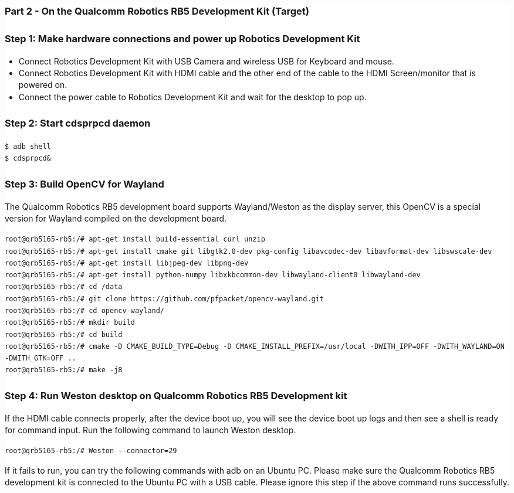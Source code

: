 ### Part 2 - On the Qualcomm Robotics RB5 Development Kit (Target)

### Step 1: Make hardware connections and power up Robotics Development Kit

- Connect Robotics Development Kit with USB Camera and wireless USB for Keyboard and mouse.
- Connect Robotics Development Kit with HDMI cable and the other end of the cable to the HDMI Screen/monitor that is powered on.
- Connect the power cable to Robotics Development Kit and wait for the desktop to pop up.

### Step 2: Start cdsprpcd daemon

```
$ adb shell
$ cdsprpcd&
```

### Step 3: Build OpenCV for Wayland

The Qualcomm Robotics RB5 development board supports Wayland/Weston as the display server, this OpenCV is a special version for Wayland compiled on the development board.

```
root@qrb5165-rb5:/# apt-get install build-essential curl unzip
root@qrb5165-rb5:/# apt-get install cmake git libgtk2.0-dev pkg-config libavcodec-dev libavformat-dev libswscale-dev
root@qrb5165-rb5:/# apt-get install libjpeg-dev libpng-dev
root@qrb5165-rb5:/# apt-get install python-numpy libxkbcommon-dev libwayland-client0 libwayland-dev
root@qrb5165-rb5:/# cd /data
root@qrb5165-rb5:/# git clone https://github.com/pfpacket/opencv-wayland.git
root@qrb5165-rb5:/# cd opencv-wayland/
root@qrb5165-rb5:/# mkdir build
root@qrb5165-rb5:/# cd build
root@qrb5165-rb5:/# cmake -D CMAKE_BUILD_TYPE=Debug -D CMAKE_INSTALL_PREFIX=/usr/local -DWITH_IPP=OFF -DWITH_WAYLAND=ON -DWITH_GTK=OFF ..
root@qrb5165-rb5:/# make -j8
```

### Step 4: Run Weston desktop on Qualcomm Robotics RB5 Development kit

If the HDMI cable connects properly, after the device boot up, you will see the device boot up logs and then see a shell is ready for command input. Run the following command to launch Weston desktop.

```
root@qrb5165-rb5:/# Weston --connector=29
```

If it fails to run, you can try the following commands with adb on an Ubuntu PC. Please make sure the Qualcomm Robotics RB5 development kit is connected to the Ubuntu PC with a USB cable. Please ignore this step if the above command runs successfully.
